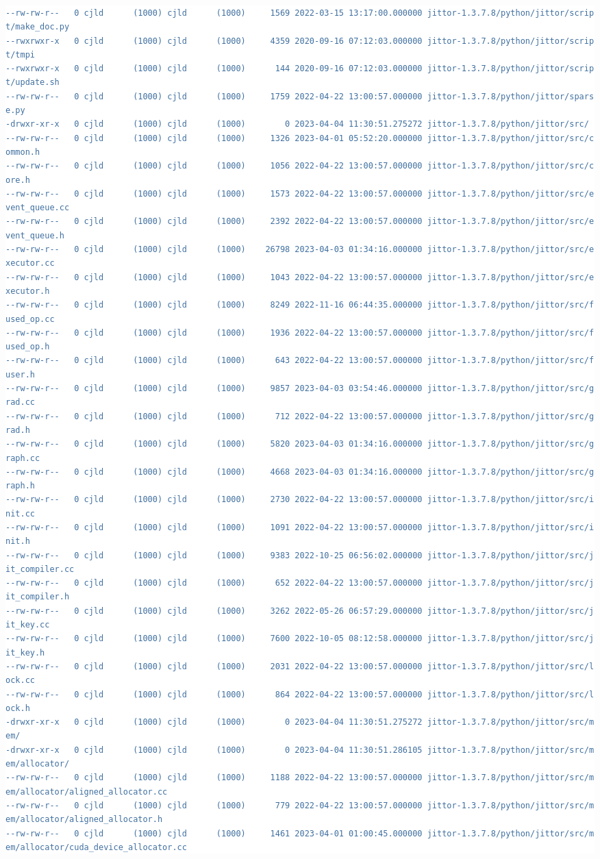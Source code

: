 ```diff
--rw-rw-r--   0 cjld      (1000) cjld      (1000)     1569 2022-03-15 13:17:00.000000 jittor-1.3.7.8/python/jittor/script/make_doc.py
--rwxrwxr-x   0 cjld      (1000) cjld      (1000)     4359 2020-09-16 07:12:03.000000 jittor-1.3.7.8/python/jittor/script/tmpi
--rwxrwxr-x   0 cjld      (1000) cjld      (1000)      144 2020-09-16 07:12:03.000000 jittor-1.3.7.8/python/jittor/script/update.sh
--rw-rw-r--   0 cjld      (1000) cjld      (1000)     1759 2022-04-22 13:00:57.000000 jittor-1.3.7.8/python/jittor/sparse.py
-drwxr-xr-x   0 cjld      (1000) cjld      (1000)        0 2023-04-04 11:30:51.275272 jittor-1.3.7.8/python/jittor/src/
--rw-rw-r--   0 cjld      (1000) cjld      (1000)     1326 2023-04-01 05:52:20.000000 jittor-1.3.7.8/python/jittor/src/common.h
--rw-rw-r--   0 cjld      (1000) cjld      (1000)     1056 2022-04-22 13:00:57.000000 jittor-1.3.7.8/python/jittor/src/core.h
--rw-rw-r--   0 cjld      (1000) cjld      (1000)     1573 2022-04-22 13:00:57.000000 jittor-1.3.7.8/python/jittor/src/event_queue.cc
--rw-rw-r--   0 cjld      (1000) cjld      (1000)     2392 2022-04-22 13:00:57.000000 jittor-1.3.7.8/python/jittor/src/event_queue.h
--rw-rw-r--   0 cjld      (1000) cjld      (1000)    26798 2023-04-03 01:34:16.000000 jittor-1.3.7.8/python/jittor/src/executor.cc
--rw-rw-r--   0 cjld      (1000) cjld      (1000)     1043 2022-04-22 13:00:57.000000 jittor-1.3.7.8/python/jittor/src/executor.h
--rw-rw-r--   0 cjld      (1000) cjld      (1000)     8249 2022-11-16 06:44:35.000000 jittor-1.3.7.8/python/jittor/src/fused_op.cc
--rw-rw-r--   0 cjld      (1000) cjld      (1000)     1936 2022-04-22 13:00:57.000000 jittor-1.3.7.8/python/jittor/src/fused_op.h
--rw-rw-r--   0 cjld      (1000) cjld      (1000)      643 2022-04-22 13:00:57.000000 jittor-1.3.7.8/python/jittor/src/fuser.h
--rw-rw-r--   0 cjld      (1000) cjld      (1000)     9857 2023-04-03 03:54:46.000000 jittor-1.3.7.8/python/jittor/src/grad.cc
--rw-rw-r--   0 cjld      (1000) cjld      (1000)      712 2022-04-22 13:00:57.000000 jittor-1.3.7.8/python/jittor/src/grad.h
--rw-rw-r--   0 cjld      (1000) cjld      (1000)     5820 2023-04-03 01:34:16.000000 jittor-1.3.7.8/python/jittor/src/graph.cc
--rw-rw-r--   0 cjld      (1000) cjld      (1000)     4668 2023-04-03 01:34:16.000000 jittor-1.3.7.8/python/jittor/src/graph.h
--rw-rw-r--   0 cjld      (1000) cjld      (1000)     2730 2022-04-22 13:00:57.000000 jittor-1.3.7.8/python/jittor/src/init.cc
--rw-rw-r--   0 cjld      (1000) cjld      (1000)     1091 2022-04-22 13:00:57.000000 jittor-1.3.7.8/python/jittor/src/init.h
--rw-rw-r--   0 cjld      (1000) cjld      (1000)     9383 2022-10-25 06:56:02.000000 jittor-1.3.7.8/python/jittor/src/jit_compiler.cc
--rw-rw-r--   0 cjld      (1000) cjld      (1000)      652 2022-04-22 13:00:57.000000 jittor-1.3.7.8/python/jittor/src/jit_compiler.h
--rw-rw-r--   0 cjld      (1000) cjld      (1000)     3262 2022-05-26 06:57:29.000000 jittor-1.3.7.8/python/jittor/src/jit_key.cc
--rw-rw-r--   0 cjld      (1000) cjld      (1000)     7600 2022-10-05 08:12:58.000000 jittor-1.3.7.8/python/jittor/src/jit_key.h
--rw-rw-r--   0 cjld      (1000) cjld      (1000)     2031 2022-04-22 13:00:57.000000 jittor-1.3.7.8/python/jittor/src/lock.cc
--rw-rw-r--   0 cjld      (1000) cjld      (1000)      864 2022-04-22 13:00:57.000000 jittor-1.3.7.8/python/jittor/src/lock.h
-drwxr-xr-x   0 cjld      (1000) cjld      (1000)        0 2023-04-04 11:30:51.275272 jittor-1.3.7.8/python/jittor/src/mem/
-drwxr-xr-x   0 cjld      (1000) cjld      (1000)        0 2023-04-04 11:30:51.286105 jittor-1.3.7.8/python/jittor/src/mem/allocator/
--rw-rw-r--   0 cjld      (1000) cjld      (1000)     1188 2022-04-22 13:00:57.000000 jittor-1.3.7.8/python/jittor/src/mem/allocator/aligned_allocator.cc
--rw-rw-r--   0 cjld      (1000) cjld      (1000)      779 2022-04-22 13:00:57.000000 jittor-1.3.7.8/python/jittor/src/mem/allocator/aligned_allocator.h
--rw-rw-r--   0 cjld      (1000) cjld      (1000)     1461 2023-04-01 01:00:45.000000 jittor-1.3.7.8/python/jittor/src/mem/allocator/cuda_device_allocator.cc
```